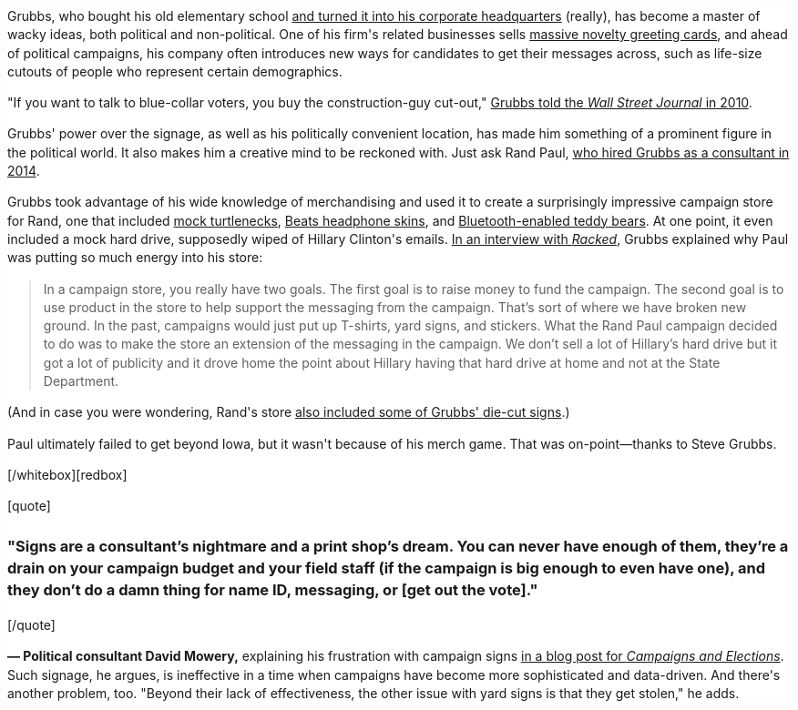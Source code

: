 Grubbs, who bought his old elementary school [and turned it into his corporate headquarters](http://www.inc.com/magazine/201204/reshma-yaqub/the-way-i-work-steve-grubbs-victory-enterprises.html) (really), has become a master of wacky ideas, both political and non-political. One of his firm's related businesses sells [massive novelty greeting cards](http://bigfunnycards.com/), and ahead of political campaigns, his company often introduces new ways for candidates to get their messages across, such as life-size cutouts of people who represent certain demographics.

"If you want to talk to blue-collar voters, you buy the construction-guy cut-out," [Grubbs told the *Wall Street Journal* in 2010](http://www.wsj.com/articles/SB10001424052748703467004575464161144773800#:0sqBqnupHpodfA).

Grubbs' power over the signage, as well as his politically convenient location, has made him something of a prominent figure in the political world. It also makes him a creative mind to be reckoned with. Just ask Rand Paul, [who hired Grubbs as a consultant in 2014](http://www.politico.com/story/2014/06/rand-paul-hires-steve-grubbs-rand-pac-108433). 

Grubbs took advantage of his wide knowledge of merchandising and used it to create a surprisingly impressive campaign store for Rand, one that included [mock turtlenecks](https://store.randpaul.com/index.php/mock-turtleneck.html), [Beats headphone skins](https://store.randpaul.com/index.php/accessories/other/rand-paul-beats-headphone-skins.html), and [Bluetooth-enabled teddy bears](https://store.randpaul.com/index.php/kids/liberty-bear-bluetooth-controlled.html). At one point, it even included a mock hard drive, supposedly wiped of Hillary Clinton's emails. [In an interview with *Racked*](http://www.racked.com/2015/7/9/8915425/2016-presidential-election-campaign-stores-hillary-clinton-rand-paul-jeb-bush), Grubbs explained why Paul was putting so much energy into his store:

> In a campaign store, you really have two goals. The first goal is to raise money to fund the campaign. The second goal is to use product in the store to help support the messaging from the campaign. That’s sort of where we have broken new ground. In the past, campaigns would just put up T-shirts, yard signs, and stickers. What the Rand Paul campaign decided to do was to make the store an extension of the messaging in the campaign. We don’t sell a lot of Hillary’s hard drive but it got a lot of publicity and it drove home the point about Hillary having that hard drive at home and not at the State Department.

(And in case you were wondering, Rand's store [also included some of Grubbs' die-cut signs](https://store.randpaul.com/index.php/signs/rplogosign.html).)

Paul ultimately failed to get beyond Iowa, but it wasn't because of his merch game. That was on-point—thanks to Steve Grubbs.

[/whitebox][redbox]

[quote]
### "Signs are a consultant’s nightmare and a print shop’s dream. You can never have enough of them, they’re a drain on your campaign budget and your field staff (if the campaign is big enough to even have one), and they don’t do a damn thing for name ID, messaging, or [get out the vote]."
[/quote]

**— Political consultant David Mowery,** explaining his frustration with campaign signs [in a blog post for *Campaigns and Elections*](http://campaignsandelections.com/magazine/2370/why-i-can-t-stand-yard-signs). Such signage, he argues, is ineffective in a time when campaigns have become more sophisticated and data-driven. And there's another problem, too. "Beyond their lack of effectiveness, the other issue with yard signs is that they get stolen," he adds.
